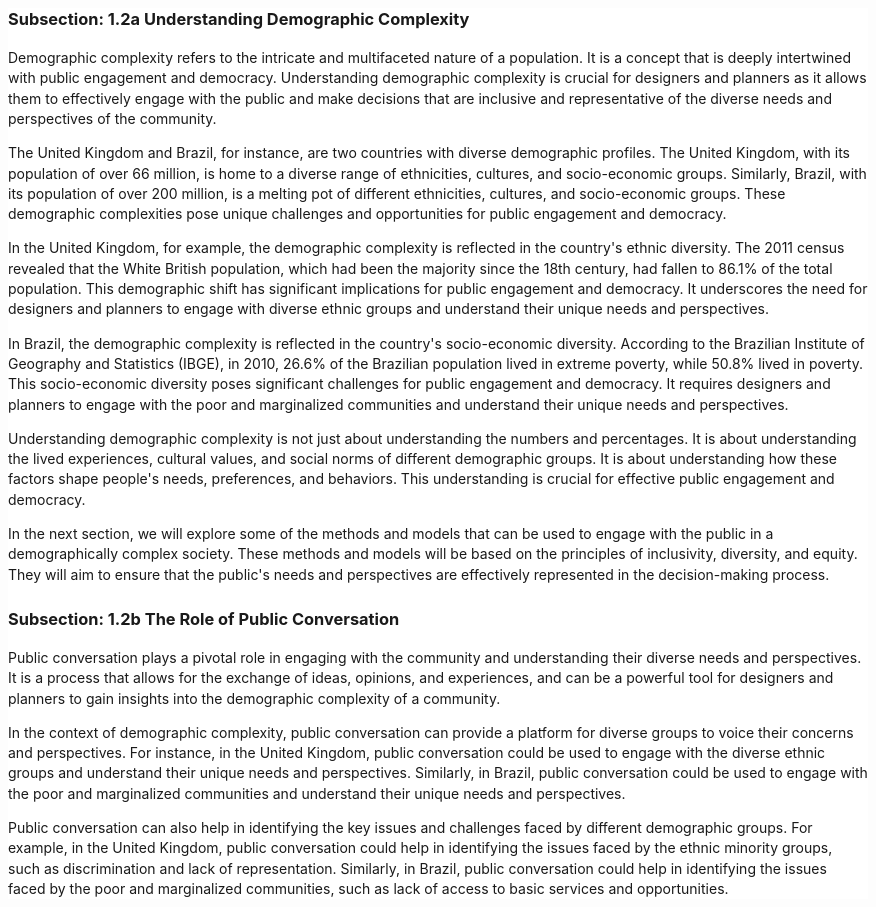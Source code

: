 

### Subsection: 1.2a Understanding Demographic Complexity

Demographic complexity refers to the intricate and multifaceted nature of a population. It is a concept that is deeply intertwined with public engagement and democracy. Understanding demographic complexity is crucial for designers and planners as it allows them to effectively engage with the public and make decisions that are inclusive and representative of the diverse needs and perspectives of the community.

The United Kingdom and Brazil, for instance, are two countries with diverse demographic profiles. The United Kingdom, with its population of over 66 million, is home to a diverse range of ethnicities, cultures, and socio-economic groups. Similarly, Brazil, with its population of over 200 million, is a melting pot of different ethnicities, cultures, and socio-economic groups. These demographic complexities pose unique challenges and opportunities for public engagement and democracy.

In the United Kingdom, for example, the demographic complexity is reflected in the country's ethnic diversity. The 2011 census revealed that the White British population, which had been the majority since the 18th century, had fallen to 86.1% of the total population. This demographic shift has significant implications for public engagement and democracy. It underscores the need for designers and planners to engage with diverse ethnic groups and understand their unique needs and perspectives.

In Brazil, the demographic complexity is reflected in the country's socio-economic diversity. According to the Brazilian Institute of Geography and Statistics (IBGE), in 2010, 26.6% of the Brazilian population lived in extreme poverty, while 50.8% lived in poverty. This socio-economic diversity poses significant challenges for public engagement and democracy. It requires designers and planners to engage with the poor and marginalized communities and understand their unique needs and perspectives.

Understanding demographic complexity is not just about understanding the numbers and percentages. It is about understanding the lived experiences, cultural values, and social norms of different demographic groups. It is about understanding how these factors shape people's needs, preferences, and behaviors. This understanding is crucial for effective public engagement and democracy.

In the next section, we will explore some of the methods and models that can be used to engage with the public in a demographically complex society. These methods and models will be based on the principles of inclusivity, diversity, and equity. They will aim to ensure that the public's needs and perspectives are effectively represented in the decision-making process.




### Subsection: 1.2b The Role of Public Conversation

Public conversation plays a pivotal role in engaging with the community and understanding their diverse needs and perspectives. It is a process that allows for the exchange of ideas, opinions, and experiences, and can be a powerful tool for designers and planners to gain insights into the demographic complexity of a community.

In the context of demographic complexity, public conversation can provide a platform for diverse groups to voice their concerns and perspectives. For instance, in the United Kingdom, public conversation could be used to engage with the diverse ethnic groups and understand their unique needs and perspectives. Similarly, in Brazil, public conversation could be used to engage with the poor and marginalized communities and understand their unique needs and perspectives.

Public conversation can also help in identifying the key issues and challenges faced by different demographic groups. For example, in the United Kingdom, public conversation could help in identifying the issues faced by the ethnic minority groups, such as discrimination and lack of representation. Similarly, in Brazil, public conversation could help in identifying the issues faced by the poor and marginalized communities, such as lack of access to basic services and opportunities.
